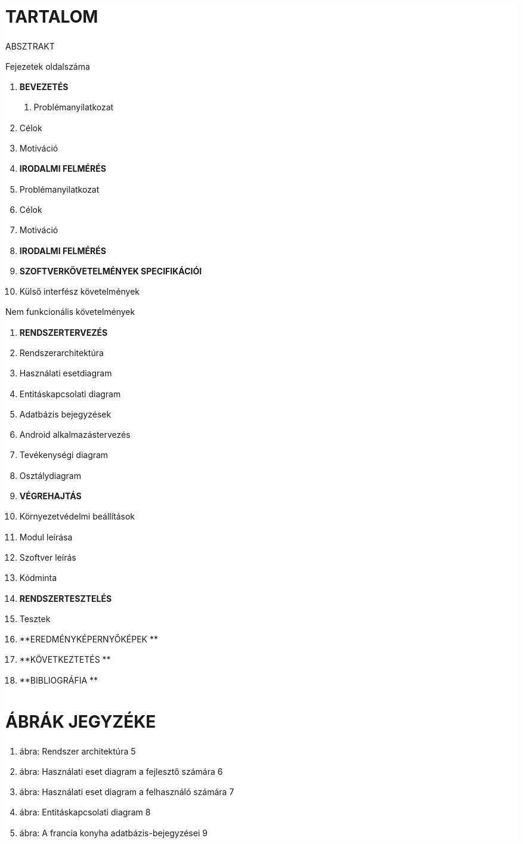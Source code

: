 # TARTALOM

ABSZTRAKT

Fejezetek oldalszáma

1. **BEVEZETÉS**
    1. Problémanyilatkozat
 2. Célok
 3. Motiváció
2. **IRODALMI FELMÉRÉS**

1. Problémanyilatkozat
 2. Célok
 3. Motiváció
2. **IRODALMI FELMÉRÉS**


1. **SZOFTVERKÖVETELMÉNYEK SPECIFIKÁCIÓI**
 1. Külső interfész követelmények

Nem funkcionális követelmények

1. **RENDSZERTERVEZÉS**
 1. Rendszerarchitektúra
 2. Használati esetdiagram
 3. Entitáskapcsolati diagram
 4. Adatbázis bejegyzések
 5. Android alkalmazástervezés
 6. Tevékenységi diagram
 7. Osztálydiagram
2. **VÉGREHAJTÁS**
 1. Környezetvédelmi beállítások
 2. Modul leírása
 3. Szoftver leírás 
 4. Kódminta 

1. **RENDSZERTESZTELÉS**
 1. Tesztek
2. **EREDMÉNYKÉPERNYŐKÉPEK **

1. **KÖVETKEZTETÉS **
2. **BIBLIOGRÁFIA **

# ÁBRÁK JEGYZÉKE

1. ábra: Rendszer architektúra 5

2. ábra: Használati eset diagram a fejlesztő számára 6

3. ábra: Használati eset diagram a felhasználó számára 7

4. ábra: Entitáskapcsolati diagram 8

5. ábra: A francia konyha adatbázis-bejegyzései 9
